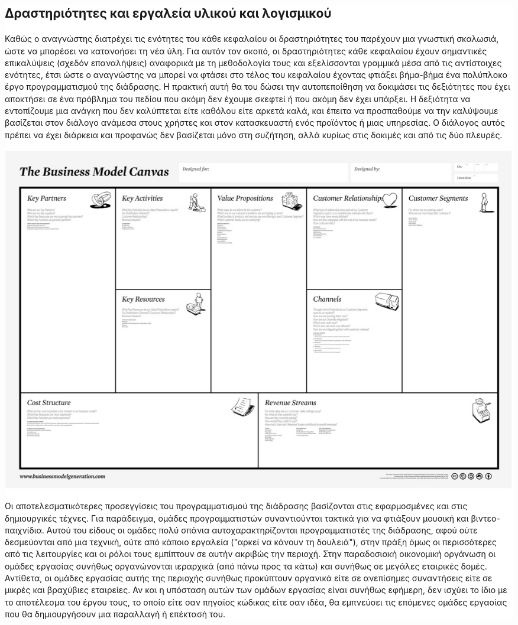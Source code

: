 
## Δραστηριότητες και εργαλεία υλικού και λογισμικού

Καθώς ο αναγνώστης διατρέχει τις ενότητες του κάθε κεφαλαίου οι δραστηριότητες του παρέχουν μια γνωστική σκαλωσιά, ώστε να μπορέσει να κατανοήσει τη νέα ύλη. Για αυτόν τον σκοπό, οι δραστηριότητες κάθε κεφαλαίου έχουν σημαντικές επικαλύψεις (σχεδόν επαναλήψεις) αναφορικά με τη μεθοδολογία τους και εξελίσσονται γραμμικά μέσα από τις αντίστοιχες ενότητες, έτσι ώστε ο αναγνώστης να μπορεί να φτάσει στο τέλος του κεφαλαίου έχοντας φτιάξει βήμα-βήμα ένα πολύπλοκο έργο προγραμματισμού της διάδρασης. Η πρακτική αυτή θα του δώσει την αυτοπεποίθηση να δοκιμάσει τις δεξιότητες που έχει αποκτήσει σε ένα πρόβλημα του πεδίου που ακόμη δεν έχουμε σκεφτεί ή που ακόμη δεν έχει υπάρξει. Η δεξιότητα να εντοπίζουμε μια ανάγκη που δεν καλύπτεται είτε καθόλου είτε αρκετά καλά, και έπειτα να προσπαθούμε να την καλύψουμε βασίζεται στον διάλογο ανάμεσα στους χρήστες και στον κατασκευαστή ενός προϊόντος ή μιας υπηρεσίας. Ο διάλογος αυτός πρέπει να έχει διάρκεια και προφανώς δεν βασίζεται μόνο στη συζήτηση, αλλά κυρίως στις δοκιμές και από τις δύο πλευρές.

![Ο εντοπισμός μιας ανθρώπινης ανάγκης βασίζεται σε μια αρχική υπόθεση, η οποία αλλάζει συνέχεια μέσα από επαναληπτικές δοκιμές με τους πιθανούς αποδέκτες και η οποία περιλαμβάνει μια περιγραφή όλων των παραγόντων που επηρεάζουν την παραγωγή και διανομή της νέας υπηρεσίας.](images/intro/canvas.jpg)

Οι αποτελεσματικότερες προσεγγίσεις του προγραμματισμού της διάδρασης βασίζονται στις εφαρμοσμένες και στις δημιουργικές τέχνες. Για παράδειγμα, ομάδες προγραμματιστών συναντιούνται τακτικά για να φτιάξουν μουσική και βιντεο-παιχνίδια. Αυτού του είδους οι ομάδες πολύ σπάνια αυτοχαρακτηρίζονται προγραμματιστές της διάδρασης, αφού ούτε δεσμεύονται από μια τεχνική, ούτε από κάποιο εργαλεία ("αρκεί να κάνουν τη δουλειά"), στην πράξη όμως οι περισσότερες από τις λειτουργίες και οι ρόλοι τους εμπίπτουν σε αυτήν ακριβώς την περιοχή. Στην παραδοσιακή οικονομική οργάνωση οι ομάδες εργασίας συνήθως οργανώνονται ιεραρχικά (από πάνω προς τα κάτω) και συνήθως σε μεγάλες εταιρικές δομές. Αντίθετα, οι ομάδες εργασίας αυτής της περιοχής συνήθως προκύπτουν οργανικά είτε σε ανεπίσημες συναντήσεις είτε σε μικρές και βραχύβιες εταιρείες. Αν και η υπόσταση αυτών των ομάδων εργασίας είναι συνήθως εφήμερη, δεν ισχύει το ίδιο με το αποτέλεσμα του έργου τους, το οποίο είτε σαν πηγαίος κώδικας είτε σαν ιδέα, θα εμπνεύσει τις επόμενες ομάδες εργασίας που θα δημιουργήσουν μια παραλλαγή ή επέκτασή του.
